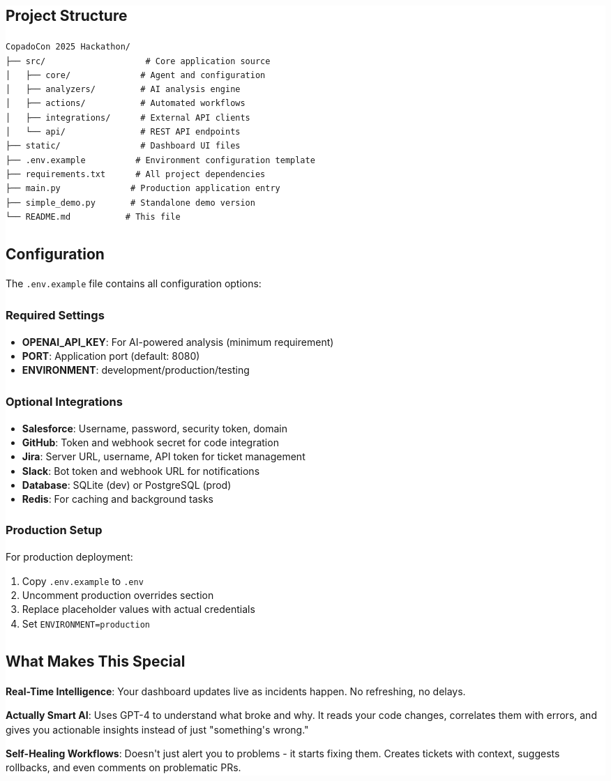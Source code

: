## Project Structure

```
CopadoCon 2025 Hackathon/
├── src/                    # Core application source
│   ├── core/              # Agent and configuration
│   ├── analyzers/         # AI analysis engine
│   ├── actions/           # Automated workflows
│   ├── integrations/      # External API clients
│   └── api/               # REST API endpoints
├── static/                # Dashboard UI files
├── .env.example          # Environment configuration template
├── requirements.txt      # All project dependencies
├── main.py              # Production application entry
├── simple_demo.py       # Standalone demo version
└── README.md           # This file
```

## Configuration

The `.env.example` file contains all configuration options:

### Required Settings
- **OPENAI_API_KEY**: For AI-powered analysis (minimum requirement)
- **PORT**: Application port (default: 8080)
- **ENVIRONMENT**: development/production/testing

### Optional Integrations
- **Salesforce**: Username, password, security token, domain
- **GitHub**: Token and webhook secret for code integration
- **Jira**: Server URL, username, API token for ticket management
- **Slack**: Bot token and webhook URL for notifications
- **Database**: SQLite (dev) or PostgreSQL (prod)
- **Redis**: For caching and background tasks

### Production Setup
For production deployment:
1. Copy `.env.example` to `.env`
2. Uncomment production overrides section
3. Replace placeholder values with actual credentials
4. Set `ENVIRONMENT=production`

## What Makes This Special

**Real-Time Intelligence**: Your dashboard updates live as incidents happen. No refreshing, no delays.

**Actually Smart AI**: Uses GPT-4 to understand what broke and why. It reads your code changes, correlates them with errors, and gives you actionable insights instead of just "something's wrong."

**Self-Healing Workflows**: Doesn't just alert you to problems - it starts fixing them. Creates tickets with context, suggests rollbacks, and even comments on problematic PRs.
